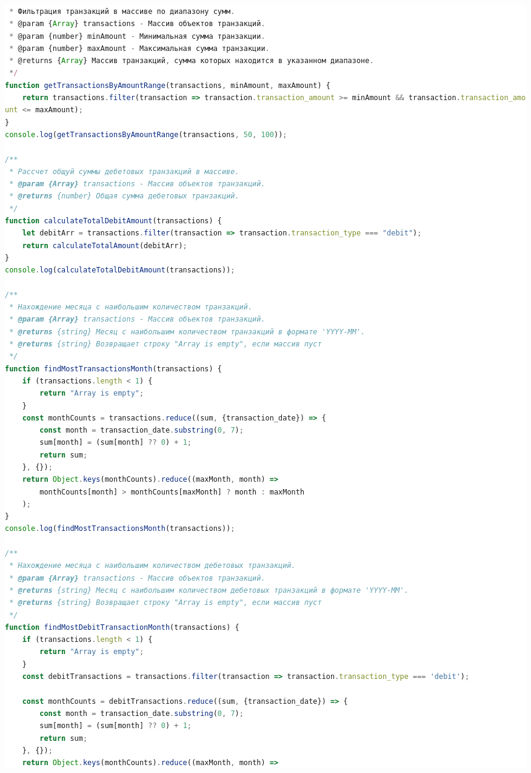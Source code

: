```javascript
 * Фильтрация транзакций в массиве по диапазону сумм.
 * @param {Array} transactions - Массив объектов транзакций.
 * @param {number} minAmount - Минимальная сумма транзакции.
 * @param {number} maxAmount - Максимальная сумма транзакции.
 * @returns {Array} Массив транзакций, сумма которых находится в указанном диапазоне.
 */
function getTransactionsByAmountRange(transactions, minAmount, maxAmount) {
    return transactions.filter(transaction => transaction.transaction_amount >= minAmount && transaction.transaction_amount <= maxAmount);
}
console.log(getTransactionsByAmountRange(transactions, 50, 100));

/**
 * Рассчет общуй суммы дебетовых транзакций в массиве.
 * @param {Array} transactions - Массив объектов транзакций.
 * @returns {number} Общая сумма дебетовых транзакций.
 */
function calculateTotalDebitAmount(transactions) {
    let debitArr = transactions.filter(transaction => transaction.transaction_type === "debit");
    return calculateTotalAmount(debitArr);
}
console.log(calculateTotalDebitAmount(transactions));

/**
 * Нахождение месяца с наибольшим количеством транзакций.
 * @param {Array} transactions - Массив объектов транзакций.
 * @returns {string} Месяц с наибольшим количеством транзакций в формате 'YYYY-MM'.
 * @returns {string} Возвращает строку "Array is empty", если массив пуст
 */
function findMostTransactionsMonth(transactions) {
    if (transactions.length < 1) {
        return "Array is empty";
    }
    const monthCounts = transactions.reduce((sum, {transaction_date}) => {
        const month = transaction_date.substring(0, 7);
        sum[month] = (sum[month] ?? 0) + 1;
        return sum;
    }, {});
    return Object.keys(monthCounts).reduce((maxMonth, month) =>
        monthCounts[month] > monthCounts[maxMonth] ? month : maxMonth
    );
}
console.log(findMostTransactionsMonth(transactions));

/**
 * Нахождение месяца с наибольшим количеством дебетовых транзакций.
 * @param {Array} transactions - Массив объектов транзакций.
 * @returns {string} Месяц с наибольшим количеством дебетовых транзакций в формате 'YYYY-MM'.
 * @returns {string} Возвращает строку "Array is empty", если массив пуст
 */
function findMostDebitTransactionMonth(transactions) {
    if (transactions.length < 1) {
        return "Array is empty";
    }
    const debitTransactions = transactions.filter(transaction => transaction.transaction_type === 'debit');

    const monthCounts = debitTransactions.reduce((sum, {transaction_date}) => {
        const month = transaction_date.substring(0, 7);
        sum[month] = (sum[month] ?? 0) + 1;
        return sum;
    }, {});
    return Object.keys(monthCounts).reduce((maxMonth, month) =>
```